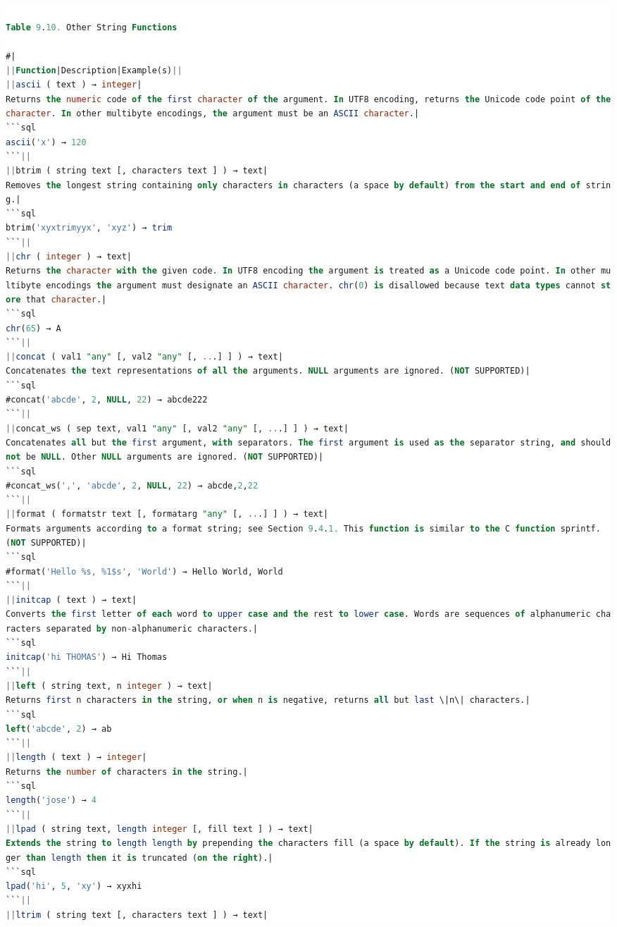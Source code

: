 ```sql

Table 9.10. Other String Functions

#|
||Function|Description|Example(s)||
||ascii ( text ) → integer|
Returns the numeric code of the first character of the argument. In UTF8 encoding, returns the Unicode code point of the character. In other multibyte encodings, the argument must be an ASCII character.|
```sql
ascii('x') → 120
```||
||btrim ( string text [, characters text ] ) → text|
Removes the longest string containing only characters in characters (a space by default) from the start and end of string.|
```sql
btrim('xyxtrimyyx', 'xyz') → trim
```||
||chr ( integer ) → text|
Returns the character with the given code. In UTF8 encoding the argument is treated as a Unicode code point. In other multibyte encodings the argument must designate an ASCII character. chr(0) is disallowed because text data types cannot store that character.|
```sql
chr(65) → A
```||
||concat ( val1 "any" [, val2 "any" [, ...] ] ) → text|
Concatenates the text representations of all the arguments. NULL arguments are ignored. (NOT SUPPORTED)|
```sql
#concat('abcde', 2, NULL, 22) → abcde222
```||
||concat_ws ( sep text, val1 "any" [, val2 "any" [, ...] ] ) → text|
Concatenates all but the first argument, with separators. The first argument is used as the separator string, and should not be NULL. Other NULL arguments are ignored. (NOT SUPPORTED)|
```sql
#concat_ws(',', 'abcde', 2, NULL, 22) → abcde,2,22
```||
||format ( formatstr text [, formatarg "any" [, ...] ] ) → text|
Formats arguments according to a format string; see Section 9.4.1. This function is similar to the C function sprintf. (NOT SUPPORTED)|
```sql
#format('Hello %s, %1$s', 'World') → Hello World, World
```||
||initcap ( text ) → text|
Converts the first letter of each word to upper case and the rest to lower case. Words are sequences of alphanumeric characters separated by non-alphanumeric characters.|
```sql
initcap('hi THOMAS') → Hi Thomas
```||
||left ( string text, n integer ) → text|
Returns first n characters in the string, or when n is negative, returns all but last \|n\| characters.|
```sql
left('abcde', 2) → ab
```||
||length ( text ) → integer|
Returns the number of characters in the string.|
```sql
length('jose') → 4
```||
||lpad ( string text, length integer [, fill text ] ) → text|
Extends the string to length length by prepending the characters fill (a space by default). If the string is already longer than length then it is truncated (on the right).|
```sql
lpad('hi', 5, 'xy') → xyxhi
```||
||ltrim ( string text [, characters text ] ) → text|
```